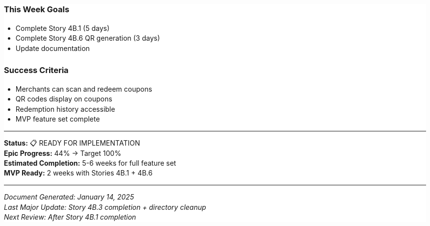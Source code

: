 ### This Week Goals
- Complete Story 4B.1 (5 days)
- Complete Story 4B.6 QR generation (3 days)
- Update documentation

### Success Criteria
- Merchants can scan and redeem coupons
- QR codes display on coupons
- Redemption history accessible
- MVP feature set complete

---

**Status:** 📋 READY FOR IMPLEMENTATION  
**Epic Progress:** 44% → Target 100%  
**Estimated Completion:** 5-6 weeks for full feature set  
**MVP Ready:** 2 weeks with Stories 4B.1 + 4B.6  

---

*Document Generated: January 14, 2025*  
*Last Major Update: Story 4B.3 completion + directory cleanup*  
*Next Review: After Story 4B.1 completion*
